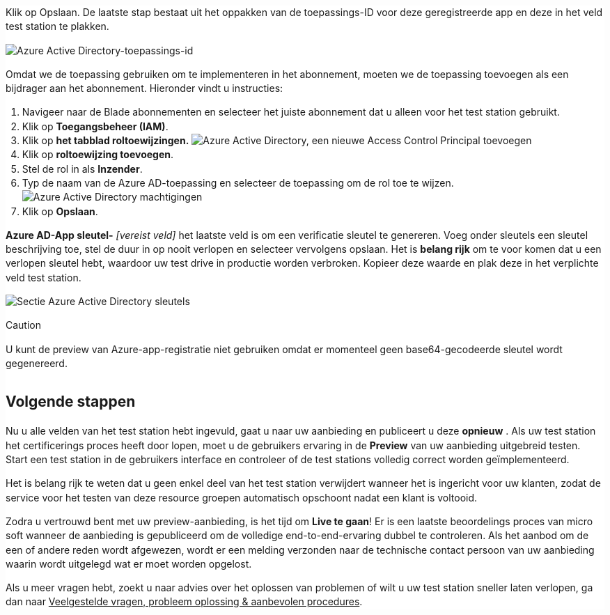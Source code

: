 Klik op Opslaan. De laatste stap bestaat uit het oppakken van de toepassings-ID voor deze geregistreerde app en deze in het veld test station te plakken.

![Azure Active Directory-toepassings-id](./media/azure-resource-manager-test-drive/subdetails7.png)

Omdat we de toepassing gebruiken om te implementeren in het abonnement, moeten we de toepassing toevoegen als een bijdrager aan het abonnement. Hieronder vindt u instructies:

1. Navigeer naar de Blade abonnementen en selecteer het juiste abonnement dat u alleen voor het test station gebruikt.
1. Klik op **Toegangsbeheer (IAM)**.
1. Klik op **het tabblad roltoewijzingen.**  ![Azure Active Directory, een nieuwe Access Control Principal toevoegen](./media/azure-resource-manager-test-drive/SetupSub7_1.jpg)
1. Klik op **roltoewijzing toevoegen**.
1. Stel de rol in als **Inzender**.
1. Typ de naam van de Azure AD-toepassing en selecteer de toepassing om de rol toe te wijzen.
    ![Azure Active Directory machtigingen](./media/azure-resource-manager-test-drive/SetupSub7_2.jpg)
1. Klik op **Opslaan**.

**Azure AD-App sleutel-** *[vereist veld]* het laatste veld is om een verificatie sleutel te genereren. Voeg onder sleutels een sleutel beschrijving toe, stel de duur in op nooit verlopen en selecteer vervolgens opslaan. Het is **belang rijk** om te voor komen dat u een verlopen sleutel hebt, waardoor uw test drive in productie worden verbroken. Kopieer deze waarde en plak deze in het verplichte veld test station.

![Sectie Azure Active Directory sleutels](./media/azure-resource-manager-test-drive/subdetails8.png)

> [!CAUTION]
> U kunt de preview van Azure-app-registratie niet gebruiken omdat er momenteel geen base64-gecodeerde sleutel wordt gegenereerd.


<a name="next-steps"></a>Volgende stappen
----------

Nu u alle velden van het test station hebt ingevuld, gaat u naar uw aanbieding en publiceert u deze **opnieuw** . Als uw test station het certificerings proces heeft door lopen, moet u de gebruikers ervaring in de **Preview** van uw aanbieding uitgebreid testen. Start een test station in de gebruikers interface en controleer of de test stations volledig correct worden geïmplementeerd.

Het is belang rijk te weten dat u geen enkel deel van het test station verwijdert wanneer het is ingericht voor uw klanten, zodat de service voor het testen van deze resource groepen automatisch opschoont nadat een klant is voltooid.

Zodra u vertrouwd bent met uw preview-aanbieding, is het tijd om **Live te gaan**! Er is een laatste beoordelings proces van micro soft wanneer de aanbieding is gepubliceerd om de volledige end-to-end-ervaring dubbel te controleren. Als het aanbod om de een of andere reden wordt afgewezen, wordt er een melding verzonden naar de technische contact persoon van uw aanbieding waarin wordt uitgelegd wat er moet worden opgelost.

Als u meer vragen hebt, zoekt u naar advies over het oplossen van problemen of wilt u uw test station sneller laten verlopen, ga dan naar [Veelgestelde vragen, probleem oplossing & aanbevolen procedures](./marketing-and-best-practices.md).
